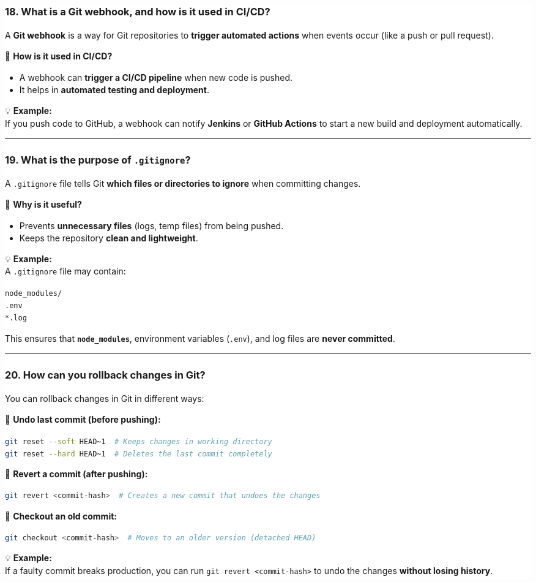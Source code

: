 
### **18. What is a Git webhook, and how is it used in CI/CD?**  
A **Git webhook** is a way for Git repositories to **trigger automated actions** when events occur (like a push or pull request).  

🔹 **How is it used in CI/CD?**  
- A webhook can **trigger a CI/CD pipeline** when new code is pushed.  
- It helps in **automated testing and deployment**.  

💡 **Example:**  
If you push code to GitHub, a webhook can notify **Jenkins** or **GitHub Actions** to start a new build and deployment automatically.  

---

### **19. What is the purpose of `.gitignore`?**  
A `.gitignore` file tells Git **which files or directories to ignore** when committing changes.  

🔹 **Why is it useful?**  
- Prevents **unnecessary files** (logs, temp files) from being pushed.  
- Keeps the repository **clean and lightweight**.  

💡 **Example:**  
A `.gitignore` file may contain:  
```
node_modules/
.env
*.log
```
This ensures that **`node_modules`**, environment variables (`.env`), and log files are **never committed**.  

---

### **20. How can you rollback changes in Git?**  
You can rollback changes in Git in different ways:  

🔹 **Undo last commit (before pushing):**  
```bash
git reset --soft HEAD~1  # Keeps changes in working directory
git reset --hard HEAD~1  # Deletes the last commit completely
```  

🔹 **Revert a commit (after pushing):**  
```bash
git revert <commit-hash>  # Creates a new commit that undoes the changes
```  

🔹 **Checkout an old commit:**  
```bash
git checkout <commit-hash>  # Moves to an older version (detached HEAD)
```  

💡 **Example:**  
If a faulty commit breaks production, you can run `git revert <commit-hash>` to undo the changes **without losing history**.  
